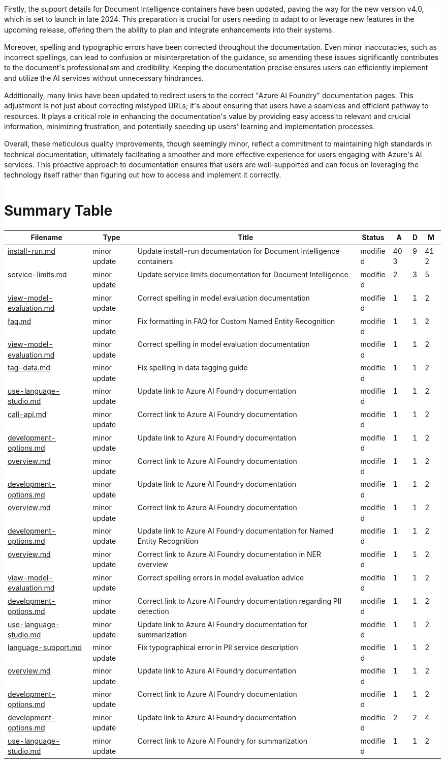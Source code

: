 Firstly, the support details for Document Intelligence containers have been updated, paving the way for the new version v4.0, which is set to launch in late 2024. This preparation is crucial for users needing to adapt to or leverage new features in the upcoming release, offering them the ability to plan and integrate enhancements into their systems.

Moreover, spelling and typographic errors have been corrected throughout the documentation. Even minor inaccuracies, such as incorrect spellings, can lead to confusion or misinterpretation of the guidance, so amending these issues significantly contributes to the document's professionalism and credibility. Keeping the documentation precise ensures users can efficiently implement and utilize the AI services without unnecessary hindrances.

Additionally, many links have been updated to redirect users to the correct "Azure AI Foundry" documentation pages. This adjustment is not just about correcting mistyped URLs; it's about ensuring that users have a seamless and efficient pathway to resources. It plays a critical role in enhancing the documentation's value by providing easy access to relevant and crucial information, minimizing frustration, and potentially speeding up users' learning and implementation processes.

Overall, these meticulous quality improvements, though seemingly minor, reflect a commitment to maintaining high standards in technical documentation, ultimately facilitating a smoother and more effective experience for users engaging with Azure's AI services. This proactive approach to documentation ensures that users are well-supported and can focus on leveraging the technology itself rather than figuring out how to access and implement it correctly.

# Summary Table
|  Filename  | Type |    Title    | Status | A  | D  | M  |
|------------|------|-------------|--------|----|----|----|
| [install-run.md](#item-e32e11) | minor update | Update install-run documentation for Document Intelligence containers | modified | 403 | 9 | 412 | 
| [service-limits.md](#item-5ceae5) | minor update | Update service limits documentation for Document Intelligence | modified | 2 | 3 | 5 | 
| [view-model-evaluation.md](#item-f0ecb3) | minor update | Correct spelling in model evaluation documentation | modified | 1 | 1 | 2 | 
| [faq.md](#item-d9acbf) | minor update | Fix formatting in FAQ for Custom Named Entity Recognition | modified | 1 | 1 | 2 | 
| [view-model-evaluation.md](#item-1d51d8) | minor update | Correct spelling in model evaluation documentation | modified | 1 | 1 | 2 | 
| [tag-data.md](#item-e70f6f) | minor update | Fix spelling in data tagging guide | modified | 1 | 1 | 2 | 
| [use-language-studio.md](#item-b5eb45) | minor update | Update link to Azure AI Foundry documentation | modified | 1 | 1 | 2 | 
| [call-api.md](#item-aafb21) | minor update | Correct link to Azure AI Foundry documentation | modified | 1 | 1 | 2 | 
| [development-options.md](#item-8a2549) | minor update | Update link to Azure AI Foundry documentation | modified | 1 | 1 | 2 | 
| [overview.md](#item-4ff047) | minor update | Correct link to Azure AI Foundry documentation | modified | 1 | 1 | 2 | 
| [development-options.md](#item-00997b) | minor update | Update link to Azure AI Foundry documentation | modified | 1 | 1 | 2 | 
| [overview.md](#item-efc346) | minor update | Correct link to Azure AI Foundry documentation | modified | 1 | 1 | 2 | 
| [development-options.md](#item-8f1dfc) | minor update | Update link to Azure AI Foundry documentation for Named Entity Recognition | modified | 1 | 1 | 2 | 
| [overview.md](#item-c2e78b) | minor update | Correct link to Azure AI Foundry documentation in NER overview | modified | 1 | 1 | 2 | 
| [view-model-evaluation.md](#item-86aee9) | minor update | Correct spelling errors in model evaluation advice | modified | 1 | 1 | 2 | 
| [development-options.md](#item-1bd5c9) | minor update | Correct link to Azure AI Foundry documentation regarding PII detection | modified | 1 | 1 | 2 | 
| [use-language-studio.md](#item-d8331c) | minor update | Update link to Azure AI Foundry documentation for summarization | modified | 1 | 1 | 2 | 
| [language-support.md](#item-d332b1) | minor update | Fix typographical error in PII service description | modified | 1 | 1 | 2 | 
| [overview.md](#item-8a6932) | minor update | Update link to Azure AI Foundry documentation | modified | 1 | 1 | 2 | 
| [development-options.md](#item-62db06) | minor update | Correct link to Azure AI Foundry documentation | modified | 1 | 1 | 2 | 
| [development-options.md](#item-f33a53) | minor update | Update link to Azure AI Foundry documentation | modified | 2 | 2 | 4 | 
| [use-language-studio.md](#item-c86739) | minor update | Correct link to Azure AI Foundry for summarization | modified | 1 | 1 | 2 | 